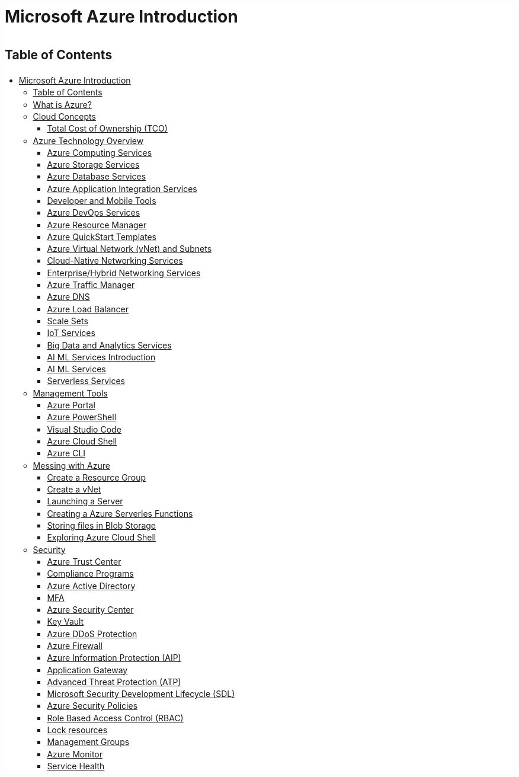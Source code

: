 # Microsoft Azure Introduction

## Table of Contents

- [Microsoft Azure Introduction](#microsoft-azure-introduction)
  - [Table of Contents](#table-of-contents)
  - [What is Azure?](#what-is-azure)
  - [Cloud Concepts](#cloud-concepts)
    - [Total Cost of Ownership (TCO)](#total-cost-of-ownership-tco)
  - [Azure Technology Overview](#azure-technology-overview)
    - [Azure Computing Services](#azure-computing-services)
    - [Azure Storage Services](#azure-storage-services)
    - [Azure Database Services](#azure-database-services)
    - [Azure Application Integration Services](#azure-application-integration-services)
    - [Developer and Mobile Tools](#developer-and-mobile-tools)
    - [Azure DevOps Services](#azure-devops-services)
    - [Azure Resource Manager](#azure-resource-manager)
    - [Azure QuickStart Templates](#azure-quickstart-templates)
    - [Azure Virtual Network (vNet) and Subnets](#azure-virtual-network-vnet-and-subnets)
    - [Cloud-Native Networking Services](#cloud-native-networking-services)
    - [Enterprise/Hybrid Networking Services](#enterprisehybrid-networking-services)
    - [Azure Traffic Manager](#azure-traffic-manager)
    - [Azure DNS](#azure-dns)
    - [Azure Load Balancer](#azure-load-balancer)
    - [Scale Sets](#scale-sets)
    - [IoT Services](#iot-services)
    - [Big Data and Analytics Services](#big-data-and-analytics-services)
    - [AI ML Services Introduction](#ai-ml-services-introduction)
    - [AI ML Services](#ai-ml-services)
    - [Serverless Services](#serverless-services)
  - [Management Tools](#management-tools)
    - [Azure Portal](#azure-portal)
    - [Azure PowerShell](#azure-powershell)
    - [Visual Studio Code](#visual-studio-code)
    - [Azure Cloud Shell](#azure-cloud-shell)
    - [Azure CLI](#azure-cli)
  - [Messing with Azure](#messing-with-azure)
    - [Create a Resource Group](#create-a-resource-group)
    - [Create a vNet](#create-a-vnet)
    - [Launching a Server](#launching-a-server)
    - [Creating a Azure Serverles Functions](#creating-a-azure-serverles-functions)
    - [Storing files in Blob Storage](#storing-files-in-blob-storage)
    - [Exploring Azure Cloud Shell](#exploring-azure-cloud-shell)
  - [Security](#security)
    - [Azure Trust Center](#azure-trust-center)
    - [Compliance Programs](#compliance-programs)
    - [Azure Active Directory](#azure-active-directory)
    - [MFA](#mfa)
    - [Azure Security Center](#azure-security-center)
    - [Key Vault](#key-vault)
    - [Azure DDoS Protection](#azure-ddos-protection)
    - [Azure Firewall](#azure-firewall)
    - [Azure Information Protection (AIP)](#azure-information-protection-aip)
    - [Application Gateway](#application-gateway)
    - [Advanced Threat Protection (ATP)](#advanced-threat-protection-atp)
    - [Microsoft Security Development Lifecycle (SDL)](#microsoft-security-development-lifecycle-sdl)
    - [Azure Security Policies](#azure-security-policies)
    - [Role Based Access Control (RBAC)](#role-based-access-control-rbac)
    - [Lock resources](#lock-resources)
    - [Management Groups](#management-groups)
    - [Azure Monitor](#azure-monitor)
    - [Service Health](#service-health)